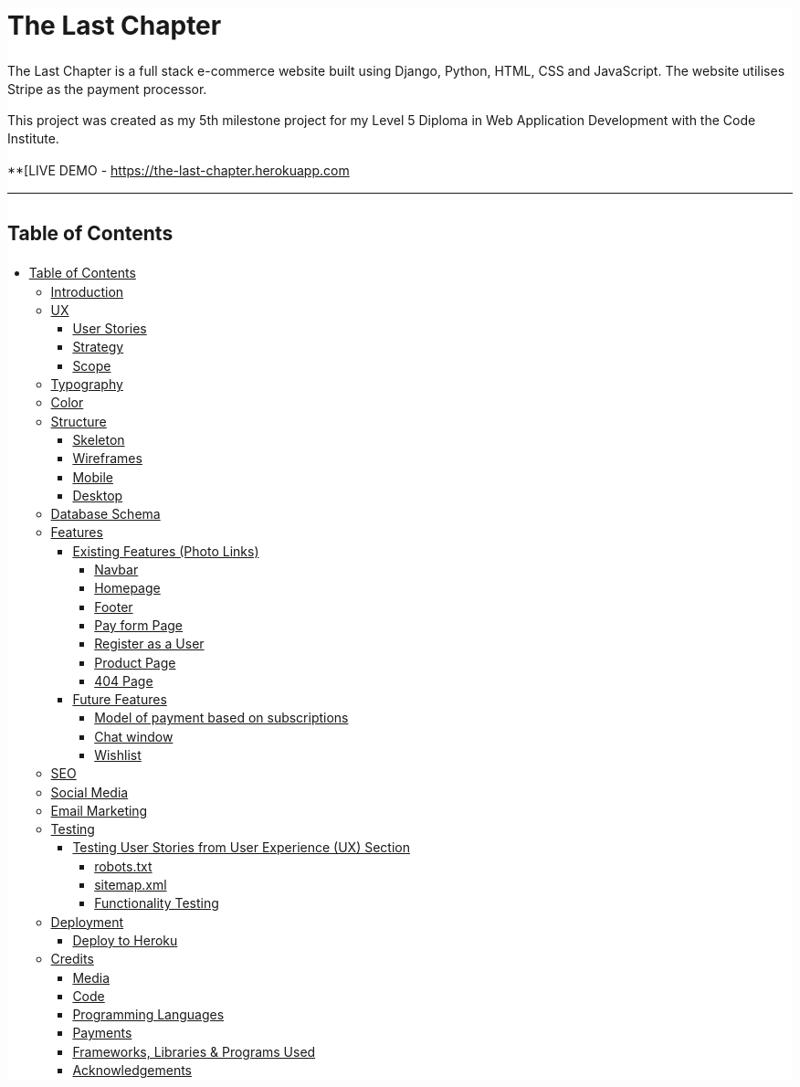 # The Last Chapter



The Last Chapter is a full stack e-commerce website built using Django, Python, HTML, CSS and JavaScript. The website utilises Stripe as the payment processor.

This project was created as my 5th milestone project for my Level 5 Diploma in Web Application Development with the Code Institute.


**[LIVE DEMO - https://the-last-chapter.herokuapp.com

---

## Table of Contents
- [Table of Contents](#table-of-contents)
  - [Introduction](#introduction)
  - [UX](#ux)
    - [User Stories](#user-stories)
    - [Strategy](#strategy)
    - [Scope](#scope)
  - [Typography](#typography)
  - [Color](#color)
  - [Structure](#structure)
    - [Skeleton](#skeleton)
    - [Wireframes](#wireframes)
    - [Mobile](#mobile)
    - [Desktop](#desktop)
  - [Database Schema](#database-schema)
  - [Features](#features)
    - [Existing Features (Photo Links)](#existing-features-photo-links)
      - [Navbar](#navbar)
      - [Homepage](#homepage)
      - [Footer](#footer)
      - [Pay form Page](#pay-form-page)
      - [Register as a User](#register-as-a-user)
      - [Product Page](#product-page)
      - [404 Page](#404-page)
    - [Future Features](#future-features)
      - [Model of payment based on subscriptions](#model-of-payment-based-on-subscriptions)
      - [Chat window](#chat-window)
      - [Wishlist](#wishlist)
  - [SEO](#seo)
  - [Social Media](#social-media)
  - [Email Marketing](#email-marketing)
  - [Testing](#testing)
    - [Testing User Stories from User Experience (UX) Section](#testing-user-stories-from-user-experience-ux-section)
      - [robots.txt](#robotstxt)
      - [sitemap.xml](#sitemapxml)
      - [Functionality Testing](#functionality-testing)
  - [Deployment](#deployment)
      - [Deploy to Heroku](#deploy-to-heroku)
  - [Credits](#credits)
      - [Media](#media)
      - [Code](#code)
      - [Programming Languages](#programming-languages)
      - [Payments](#payments)
      - [Frameworks, Libraries \& Programs Used](#frameworks-libraries--programs-used)
      - [Acknowledgements](#acknowledgements)
